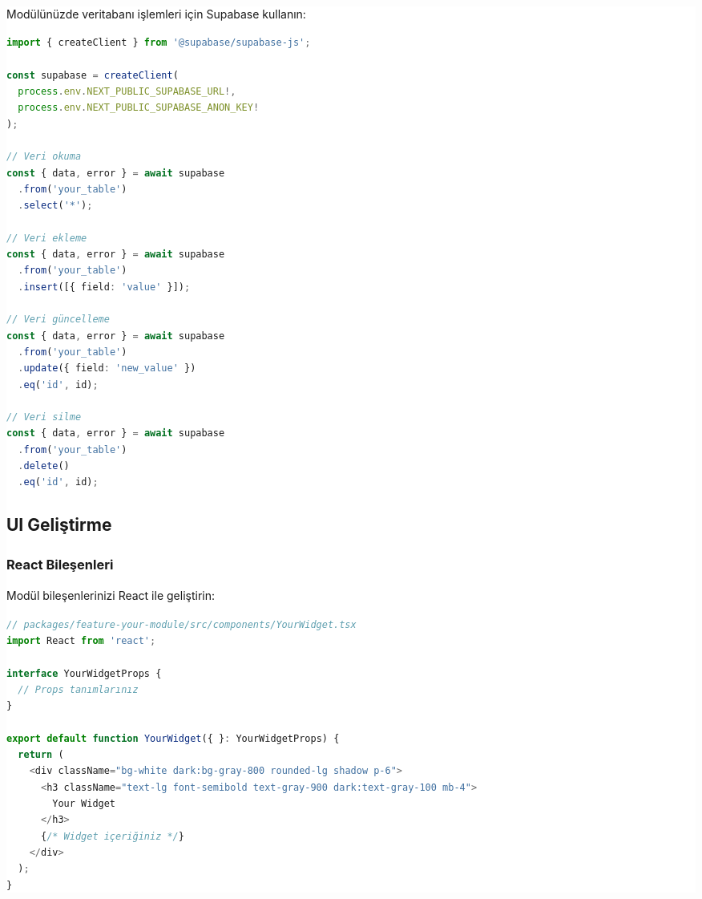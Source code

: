 Modülünüzde veritabanı işlemleri için Supabase kullanın:

```typescript
import { createClient } from '@supabase/supabase-js';

const supabase = createClient(
  process.env.NEXT_PUBLIC_SUPABASE_URL!,
  process.env.NEXT_PUBLIC_SUPABASE_ANON_KEY!
);

// Veri okuma
const { data, error } = await supabase
  .from('your_table')
  .select('*');

// Veri ekleme
const { data, error } = await supabase
  .from('your_table')
  .insert([{ field: 'value' }]);

// Veri güncelleme
const { data, error } = await supabase
  .from('your_table')
  .update({ field: 'new_value' })
  .eq('id', id);

// Veri silme
const { data, error } = await supabase
  .from('your_table')
  .delete()
  .eq('id', id);
```

## UI Geliştirme

### React Bileşenleri

Modül bileşenlerinizi React ile geliştirin:

```typescript
// packages/feature-your-module/src/components/YourWidget.tsx
import React from 'react';

interface YourWidgetProps {
  // Props tanımlarınız
}

export default function YourWidget({ }: YourWidgetProps) {
  return (
    <div className="bg-white dark:bg-gray-800 rounded-lg shadow p-6">
      <h3 className="text-lg font-semibold text-gray-900 dark:text-gray-100 mb-4">
        Your Widget
      </h3>
      {/* Widget içeriğiniz */}
    </div>
  );
}
```

